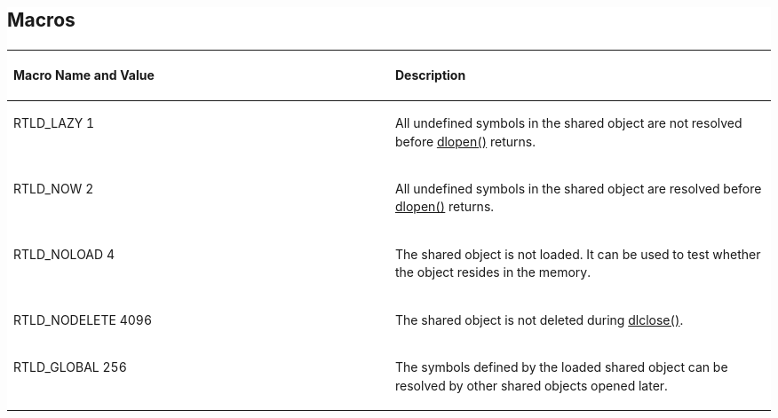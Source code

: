 ## Macros<a name="define-members"></a>

<a name="table1312161315165622"></a>
<table><thead align="left"><tr id="row1113822368165622"><th class="cellrowborder" valign="top" width="50%" id="mcps1.1.3.1.1"><p id="p1531529492165622"><a name="p1531529492165622"></a><a name="p1531529492165622"></a>Macro Name and Value</p>
</th>
<th class="cellrowborder" valign="top" width="50%" id="mcps1.1.3.1.2"><p id="p863594023165622"><a name="p863594023165622"></a><a name="p863594023165622"></a>Description</p>
</th>
</tr>
</thead>
<tbody><tr id="row1050415929165622"><td class="cellrowborder" valign="top" width="50%" headers="mcps1.1.3.1.1 "><p id="p678303427165622"><a name="p678303427165622"></a><a name="p678303427165622"></a><em id="ga5c83709ee3bd7d316f8f47e122f3be20"><a name="ga5c83709ee3bd7d316f8f47e122f3be20"></a><a name="ga5c83709ee3bd7d316f8f47e122f3be20"></a></em>RTLD_LAZY    1</p>
</td>
<td class="cellrowborder" valign="top" width="50%" headers="mcps1.1.3.1.2 "><p id="p60408961165622"><a name="p60408961165622"></a><a name="p60408961165622"></a>All undefined symbols in the shared object are not resolved before <a href="LINKER.md#gad559be443b3edb0af8835d6ec2c29a3a">dlopen()</a> returns. </p>
</td>
</tr>
<tr id="row300886021165622"><td class="cellrowborder" valign="top" width="50%" headers="mcps1.1.3.1.1 "><p id="p464500045165622"><a name="p464500045165622"></a><a name="p464500045165622"></a><em id="ga98a6517467cf7d1dd27d6c6dce78a6cf"><a name="ga98a6517467cf7d1dd27d6c6dce78a6cf"></a><a name="ga98a6517467cf7d1dd27d6c6dce78a6cf"></a></em>RTLD_NOW    2</p>
</td>
<td class="cellrowborder" valign="top" width="50%" headers="mcps1.1.3.1.2 "><p id="p1189634708165622"><a name="p1189634708165622"></a><a name="p1189634708165622"></a>All undefined symbols in the shared object are resolved before <a href="LINKER.md#gad559be443b3edb0af8835d6ec2c29a3a">dlopen()</a> returns. </p>
</td>
</tr>
<tr id="row31744223165622"><td class="cellrowborder" valign="top" width="50%" headers="mcps1.1.3.1.1 "><p id="p1263736861165622"><a name="p1263736861165622"></a><a name="p1263736861165622"></a><em id="ga65cc8226321c99d43c9d854b0fb86081"><a name="ga65cc8226321c99d43c9d854b0fb86081"></a><a name="ga65cc8226321c99d43c9d854b0fb86081"></a></em>RTLD_NOLOAD    4</p>
</td>
<td class="cellrowborder" valign="top" width="50%" headers="mcps1.1.3.1.2 "><p id="p1964461881165622"><a name="p1964461881165622"></a><a name="p1964461881165622"></a>The shared object is not loaded. It can be used to test whether the object resides in the memory. </p>
</td>
</tr>
<tr id="row1413269365165622"><td class="cellrowborder" valign="top" width="50%" headers="mcps1.1.3.1.1 "><p id="p76935932165622"><a name="p76935932165622"></a><a name="p76935932165622"></a><em id="ga63b65253a063469ae964534ab38fe635"><a name="ga63b65253a063469ae964534ab38fe635"></a><a name="ga63b65253a063469ae964534ab38fe635"></a></em>RTLD_NODELETE    4096</p>
</td>
<td class="cellrowborder" valign="top" width="50%" headers="mcps1.1.3.1.2 "><p id="p339995740165622"><a name="p339995740165622"></a><a name="p339995740165622"></a>The shared object is not deleted during <a href="LINKER.md#gaf483b6c4400965aa885f9f1a144138a5">dlclose()</a>. </p>
</td>
</tr>
<tr id="row1988129487165622"><td class="cellrowborder" valign="top" width="50%" headers="mcps1.1.3.1.1 "><p id="p1608957895165622"><a name="p1608957895165622"></a><a name="p1608957895165622"></a><em id="gace65454279c135fe5e6168d456c31263"><a name="gace65454279c135fe5e6168d456c31263"></a><a name="gace65454279c135fe5e6168d456c31263"></a></em>RTLD_GLOBAL    256</p>
</td>
<td class="cellrowborder" valign="top" width="50%" headers="mcps1.1.3.1.2 "><p id="p206837565165622"><a name="p206837565165622"></a><a name="p206837565165622"></a>The symbols defined by the loaded shared object can be resolved by other shared objects opened later. </p>
</td>